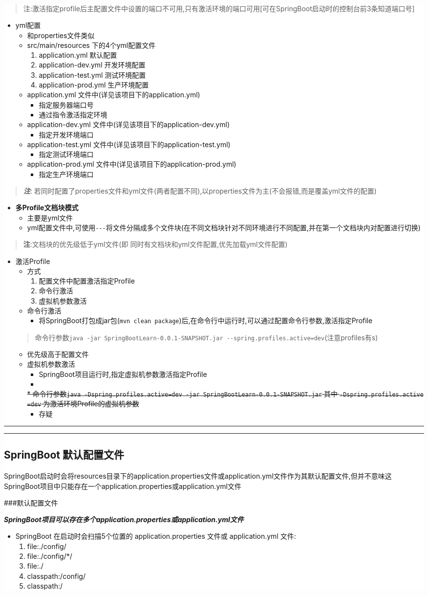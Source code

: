 >注:激活指定profile后主配置文件中设置的端口不可用,只有激活环境的端口可用[可在SpringBoot启动时的控制台前3条知道端口号]

* yml配置
    * 和properties文件类似
    * src/main/resources 下的4个yml配置文件
        1. application.yml 默认配置
        2. application-dev.yml 开发环境配置
        3. application-test.yml 测试环境配置
        4. application-prod.yml 生产环境配置
    * application.yml 文件中(详见该项目下的application.yml)
        * 指定服务器端口号
        * 通过指令激活指定环境
    * application-dev.yml 文件中(详见该项目下的application-dev.yml)
        * 指定开发环境端口
    * application-test.yml 文件中(详见该项目下的application-test.yml)
        * 指定测试环境端口
    * application-prod.yml 文件中(详见该项目下的application-prod.yml)
        * 指定生产环境端口
>***注***: 若同时配置了properties文件和yml文件(两者配置不同),以properties文件为主(不会报错,而是覆盖yml文件的配置)

* **多Profile文档块模式**
    * 主要是yml文件
    * yml配置文件中,可使用`---`将文件分隔成多个文件块(在不同文档块针对不同环境进行不同配置,并在第一个文档块内对配置进行切换)
>**注**:文档块的优先级低于yml文件(即 同时有文档块和yml文件配置,优先加载yml文件配置)

* 激活Profile
    * 方式
        1. 配置文件中配置激活指定Profile
        2. 命令行激活
        3. 虚拟机参数激活
    * 命令行激活
        * 将SpringBoot打包成jar包(`mvn clean package`)后,在命令行中运行时,可以通过配置命令行参数,激活指定Profile
  >命令行参数`java -jar SpringBootLearn-0.0.1-SNAPSHOT.jar --spring.profiles.active=dev`(注意profiles有s)
    * 优先级高于配置文件
    * 虚拟机参数激活
        * SpringBoot项目运行时,指定虚拟机参数激活指定Profile
        *
        <del>* 命令行参数`java -Dspring.profiles.active=dev -jar SpringBootLearn-0.0.1-SNAPSHOT.jar`
        其中 `-Dspring.profiles.active=dev` 为激活环境Profile的虚拟机参数</del>
        * 存疑

---
---
## SpringBoot 默认配置文件

SpringBoot启动时会将resources目录下的application.properties文件或application.yml文件作为其默认配置文件,但并不意味这SpringBoot项目中只能存在一个application.properties或application.yml文件

###默认配置文件

***SpringBoot项目可以存在多个application.properties或application.yml文件***

* SpringBoot 在启动时会扫描5个位置的 application.properties 文件或 application.yml 文件:
    1. file:./config/
    2. file:./config/*/
    3. file:./
    4. classpath:/config/
    5. classpath:/
